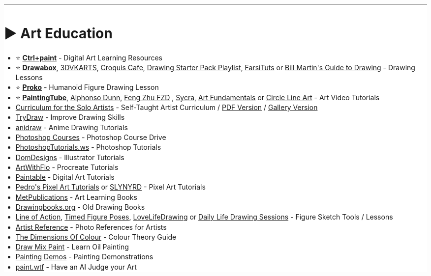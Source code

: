 ***

# ► Art Education

* ⭐ **[Ctrl+paint](https://www.ctrlpaint.com/library)** - Digital Art Learning Resources
* ⭐ **[Drawabox](https://drawabox.com/)**, [3DVKARTS](https://3dvkarts.net/), [Croquis Cafe](https://croquis.cafe/), [Drawing Starter Pack Playlist](https://www.youtube.com/playlist?list=PL7KO8uN5A9PJsQIJzecnohhKjtMnSuFtR), [FarsiTuts](https://t.me/farsituts) or [Bill Martin's Guide to Drawing](https://www.guidetodrawing.com/)  - Drawing Lessons
* ⭐ **[Proko](https://www.youtube.com/user/ProkoTV/videos)** - Humanoid Figure Drawing Lesson
* ⭐ **[PaintingTube](https://painting.tube)**, [Alphonso Dunn](https://www.youtube.com/c/ALPHONSODUNN/videos?view=0&sort=p&flow=grid), [Feng Zhu FZD](https://www.youtube.com/user/FZDSCHOOL/videos) , [Sycra](https://www.youtube.com/user/Sycra/videos),  [Art Fundamentals](https://www.youtube.com/playlist?list=PLVgLT-e3jXPDgeED0pD0BPq8kY1VAZAGa) or [Circle Line Art](https://www.youtube.com/user/circlelinemedia/videos) - Art Video Tutorials
* [Curriculum for the Solo Artists](https://reddit.com/r/learnart/comments/dapk62/from_the_guy_who_made_the_most_comprehensive_list/) - Self-Taught Artist Curriculum / [PDF Version](https://mega.nz/file/sU0AxThb#m96_xISlS-5wtpSrauWFdh8mjhed7EitknQn_XIBaQc) / [Gallery Version](https://imgur.com/a/EZPc28m)
* [TryDraw](https://www.trydraw.com/) - Improve Drawing Skills
* [anidraw](https://www.anidraw.net/?m=1) - Anime Drawing Tutorials
* [Photoshop Courses](https://www.reddit.com/r/FREEMEDIAHECKYEAH/wiki/base64#wiki_photoshop_courses) - Photoshop Course Drive
* [PhotoshopTutorials.ws](https://www.photoshoptutorials.ws/) - Photoshop Tutorials
* [DomDesigns](https://www.youtube.com/c/DomDesigns/) - Illustrator Tutorials
* [ArtWithFlo](https://artwithflo.com/) - Procreate Tutorials
* [Paintable](https://paintable.cc/blog-home-bootcamp/) - Digital Art Tutorials
* [Pedro's Pixel Art Tutorials](https://blog.studiominiboss.com/pixelart) or [SLYNYRD](https://www.slynyrd.com/gallery-animated) - Pixel Art Tutorials
* [MetPublications](https://www.metmuseum.org/art/metpublications/titles-with-full-text-online) - Art Learning Books
* [Drawingbooks.org](https://www.drawingbooks.org/) - Old Drawing Books
* [Line of Action](https://line-of-action.com/), [Timed Figure Poses](https://www.youtube.com/playlist?list=PL7EWYwaF6E-FZ8JiBlz2tF1DQUCw-GCmn), [LoveLifeDrawing](https://www.lovelifedrawing.com/) or [Daily Life Drawing Sessions](https://www.youtube.com/playlist?list=PL7EWYwaF6E-Exv72kVT4yYJM2lX-Xf66I) - Figure Sketch Tools / Lessons
* [Artist Reference](https://artist-reference.com) - Photo References for Artists
* [The Dimensions Of Colour](http://www.huevaluechroma.com/) - Colour Theory Guide
* [Draw Mix Paint](http://www.drawmixpaint.com/) - Learn Oil Painting
* [Painting Demos](https://paintingdemos.com/) - Painting Demonstrations
* [paint.wtf](https://paint.wtf/) - Have an AI Judge your Art
